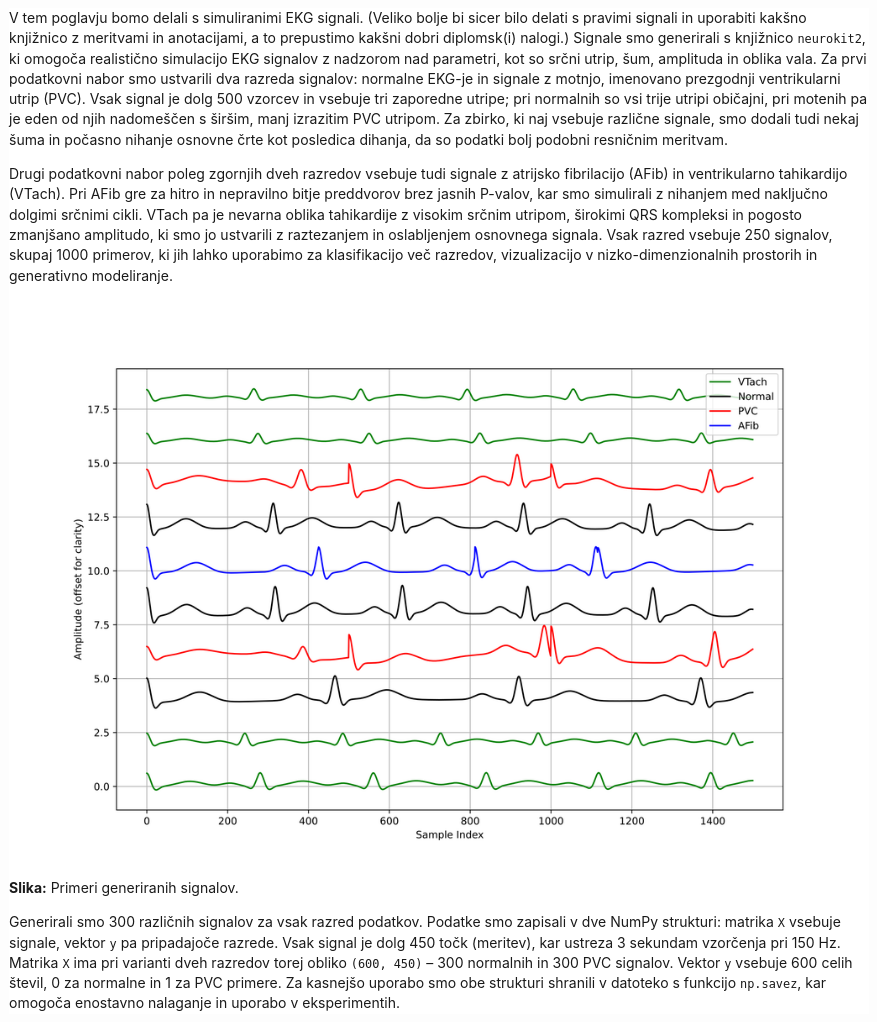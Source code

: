 V tem poglavju bomo delali s simuliranimi EKG signali. (Veliko bolje bi sicer bilo delati s pravimi signali in uporabiti kakšno knjižnico z meritvami in anotacijami, a to prepustimo kakšni dobri diplomsk(i) nalogi.) Signale smo generirali s knjižnico `neurokit2`, ki omogoča realistično simulacijo EKG signalov z nadzorom nad parametri, kot so srčni utrip, šum, amplituda in oblika vala. Za prvi podatkovni nabor smo ustvarili dva razreda signalov: normalne EKG-je in signale z motnjo, imenovano prezgodnji ventrikularni utrip (PVC). Vsak signal je dolg 500 vzorcev in vsebuje tri zaporedne utripe; pri normalnih so vsi trije utripi običajni, pri motenih pa je eden od njih nadomeščen s širšim, manj izrazitim PVC utripom. Za zbirko, ki naj vsebuje različne signale, smo dodali tudi nekaj šuma in počasno nihanje osnovne črte kot posledica dihanja, da so podatki bolj podobni resničnim meritvam. 

Drugi podatkovni nabor poleg zgornjih dveh razredov vsebuje tudi signale z atrijsko fibrilacijo (AFib) in ventrikularno tahikardijo (VTach). Pri AFib gre za hitro in nepravilno bitje preddvorov brez jasnih P-valov, kar smo simulirali z nihanjem med naključno dolgimi srčnimi cikli. VTach pa je nevarna oblika tahikardije z visokim srčnim utripom, širokimi QRS kompleksi in pogosto zmanjšano amplitudo, ki smo jo ustvarili z raztezanjem in oslabljenjem osnovnega signala. Vsak razred vsebuje 250 signalov, skupaj 1000 primerov, ki jih lahko uporabimo za klasifikacijo več razredov, vizualizacijo v nizko-dimenzionalnih prostorih in generativno modeliranje.

![](ecg-four-classes.svg)
**Slika:** Primeri generiranih signalov.

Generirali smo 300 različnih signalov za vsak razred podatkov. Podatke smo zapisali v dve NumPy strukturi: matrika `X` vsebuje signale, vektor `y` pa pripadajoče razrede. Vsak signal je dolg 450 točk (meritev), kar ustreza 3 sekundam vzorčenja pri 150 Hz. Matrika `X` ima pri varianti dveh razredov torej obliko `(600, 450)` – 300 normalnih in 300 PVC signalov. Vektor `y` vsebuje 600 celih števil, 0 za normalne in 1 za PVC primere. Za kasnejšo uporabo smo obe strukturi shranili v datoteko s funkcijo `np.savez`, kar omogoča enostavno nalaganje in uporabo v eksperimentih.
